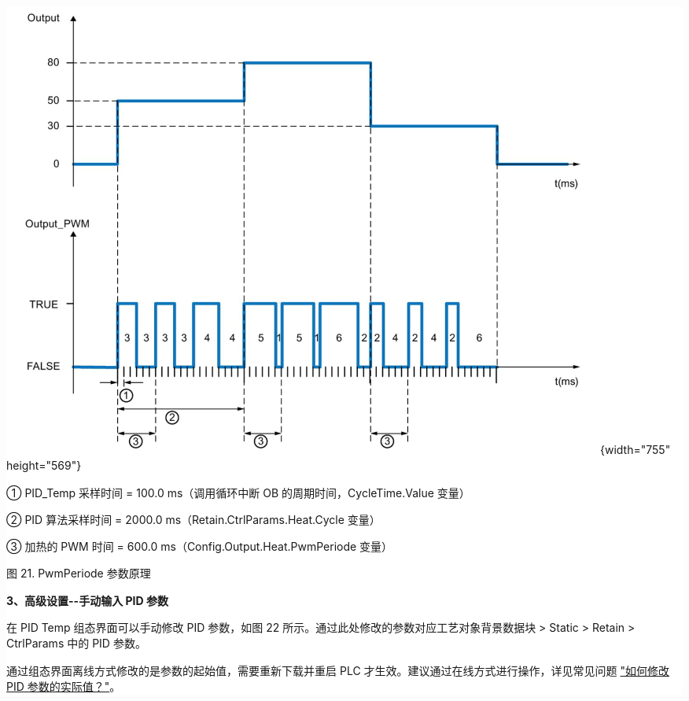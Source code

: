 ![](images/2-21.png){width="755" height="569"}

① PID_Temp 采样时间 = 100.0 ms（调用循环中断 OB
的周期时间，CycleTime.Value 变量）

② PID 算法采样时间 = 2000.0 ms（Retain.CtrlParams.Heat.Cycle 变量）

③ 加热的 PWM 时间 = 600.0 ms（Config.Output.Heat.PwmPeriode 变量）

图 21. PwmPeriode 参数原理

**3、高级设置\--手动输入 PID 参数**

在 PID Temp 组态界面可以手动修改 PID 参数，如图 22
所示。通过此处修改的参数对应工艺对象背景数据块 \> Static \> Retain \>
CtrlParams 中的 PID 参数。

通过组态界面离线方式修改的是参数的起始值，需要重新下载并重启 PLC
才生效。建议通过在线方式进行操作，详见常见问题 ["如何修改 PID
参数的实际值？"](05-FAQ.html#a)。
